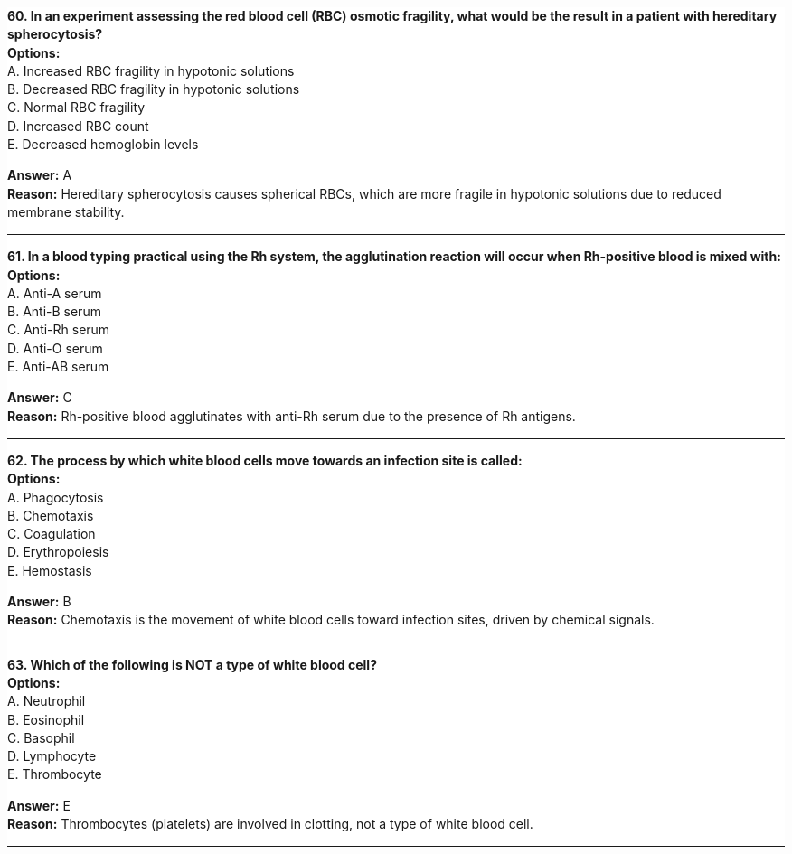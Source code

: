 
**60. In an experiment assessing the red blood cell (RBC) osmotic fragility, what would be the result in a patient with hereditary spherocytosis?**  
**Options:**  
A. Increased RBC fragility in hypotonic solutions  
B. Decreased RBC fragility in hypotonic solutions  
C. Normal RBC fragility  
D. Increased RBC count  
E. Decreased hemoglobin levels  

**Answer:** A  
**Reason:** Hereditary spherocytosis causes spherical RBCs, which are more fragile in hypotonic solutions due to reduced membrane stability.

---

**61. In a blood typing practical using the Rh system, the agglutination reaction will occur when Rh-positive blood is mixed with:**  
**Options:**  
A. Anti-A serum  
B. Anti-B serum  
C. Anti-Rh serum  
D. Anti-O serum  
E. Anti-AB serum  

**Answer:** C  
**Reason:** Rh-positive blood agglutinates with anti-Rh serum due to the presence of Rh antigens.

---

**62. The process by which white blood cells move towards an infection site is called:**  
**Options:**  
A. Phagocytosis  
B. Chemotaxis  
C. Coagulation  
D. Erythropoiesis  
E. Hemostasis  

**Answer:** B  
**Reason:** Chemotaxis is the movement of white blood cells toward infection sites, driven by chemical signals.

---

**63. Which of the following is NOT a type of white blood cell?**  
**Options:**  
A. Neutrophil  
B. Eosinophil  
C. Basophil  
D. Lymphocyte  
E. Thrombocyte  

**Answer:** E  
**Reason:** Thrombocytes (platelets) are involved in clotting, not a type of white blood cell.

---
